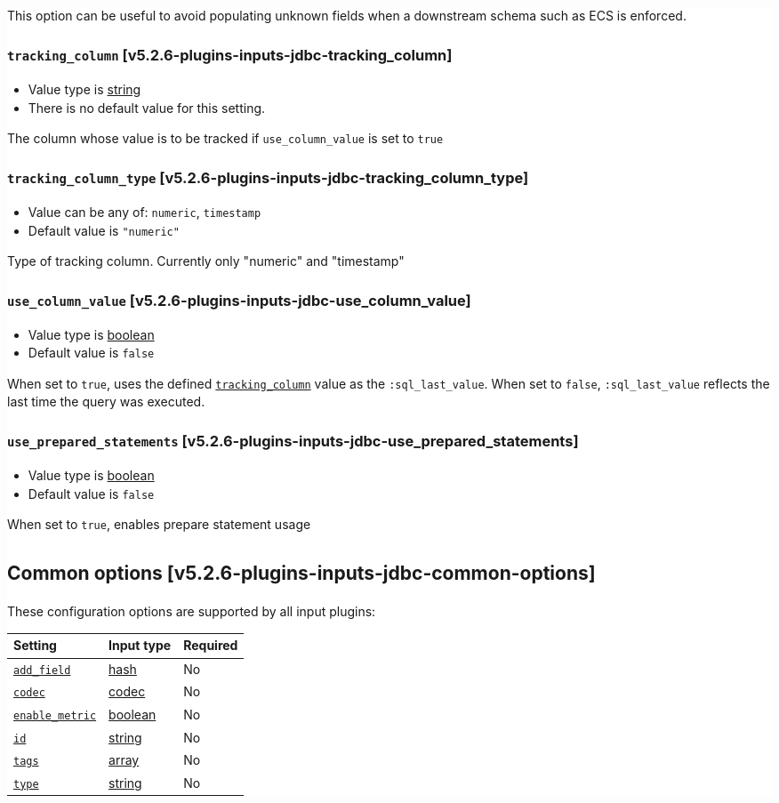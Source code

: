 This option can be useful to avoid populating unknown fields when a downstream schema such as ECS is enforced.

### `tracking_column` [v5.2.6-plugins-inputs-jdbc-tracking_column]

* Value type is [string](/lsr/value-types.md#string)
* There is no default value for this setting.

The column whose value is to be tracked if `use_column_value` is set to `true`

### `tracking_column_type` [v5.2.6-plugins-inputs-jdbc-tracking_column_type]

* Value can be any of: `numeric`, `timestamp`
* Default value is `"numeric"`

Type of tracking column. Currently only "numeric" and "timestamp"

### `use_column_value` [v5.2.6-plugins-inputs-jdbc-use_column_value]

* Value type is [boolean](/lsr/value-types.md#boolean)
* Default value is `false`

When set to `true`, uses the defined [`tracking_column`](v5-2-6-plugins-inputs-jdbc.md#v5.2.6-plugins-inputs-jdbc-tracking_column) value as the `:sql_last_value`. When set to `false`, `:sql_last_value` reflects the last time the query was executed.

### `use_prepared_statements` [v5.2.6-plugins-inputs-jdbc-use_prepared_statements]

* Value type is [boolean](/lsr/value-types.md#boolean)
* Default value is `false`

When set to `true`, enables prepare statement usage

## Common options [v5.2.6-plugins-inputs-jdbc-common-options]

These configuration options are supported by all input plugins:

| Setting | Input type | Required |
| :- | :- | :- |
| [`add_field`](v5-2-6-plugins-inputs-jdbc.md#v5.2.6-plugins-inputs-jdbc-add_field) | [hash](/lsr/value-types.md#hash) | No |
| [`codec`](v5-2-6-plugins-inputs-jdbc.md#v5.2.6-plugins-inputs-jdbc-codec) | [codec](/lsr/value-types.md#codec) | No |
| [`enable_metric`](v5-2-6-plugins-inputs-jdbc.md#v5.2.6-plugins-inputs-jdbc-enable_metric) | [boolean](/lsr/value-types.md#boolean) | No |
| [`id`](v5-2-6-plugins-inputs-jdbc.md#v5.2.6-plugins-inputs-jdbc-id) | [string](/lsr/value-types.md#string) | No |
| [`tags`](v5-2-6-plugins-inputs-jdbc.md#v5.2.6-plugins-inputs-jdbc-tags) | [array](/lsr/value-types.md#array) | No |
| [`type`](v5-2-6-plugins-inputs-jdbc.md#v5.2.6-plugins-inputs-jdbc-type) | [string](/lsr/value-types.md#string) | No |
